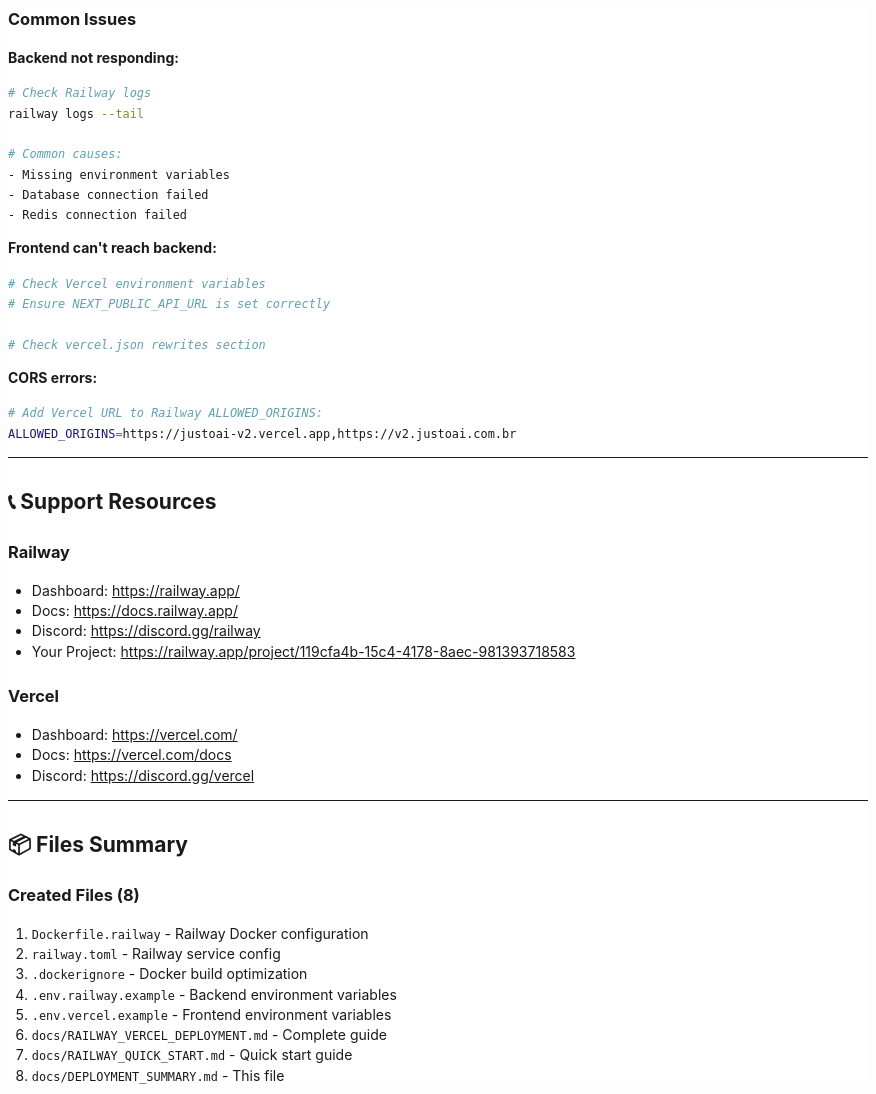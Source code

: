 ### Common Issues

**Backend not responding:**
```bash
# Check Railway logs
railway logs --tail

# Common causes:
- Missing environment variables
- Database connection failed
- Redis connection failed
```

**Frontend can't reach backend:**
```bash
# Check Vercel environment variables
# Ensure NEXT_PUBLIC_API_URL is set correctly

# Check vercel.json rewrites section
```

**CORS errors:**
```bash
# Add Vercel URL to Railway ALLOWED_ORIGINS:
ALLOWED_ORIGINS=https://justoai-v2.vercel.app,https://v2.justoai.com.br
```

---

## 📞 Support Resources

### Railway
- Dashboard: https://railway.app/
- Docs: https://docs.railway.app/
- Discord: https://discord.gg/railway
- Your Project: https://railway.app/project/119cfa4b-15c4-4178-8aec-981393718583

### Vercel
- Dashboard: https://vercel.com/
- Docs: https://vercel.com/docs
- Discord: https://discord.gg/vercel

---

## 📦 Files Summary

### Created Files (8)

1. `Dockerfile.railway` - Railway Docker configuration
2. `railway.toml` - Railway service config
3. `.dockerignore` - Docker build optimization
4. `.env.railway.example` - Backend environment variables
5. `.env.vercel.example` - Frontend environment variables
6. `docs/RAILWAY_VERCEL_DEPLOYMENT.md` - Complete guide
7. `docs/RAILWAY_QUICK_START.md` - Quick start guide
8. `docs/DEPLOYMENT_SUMMARY.md` - This file
